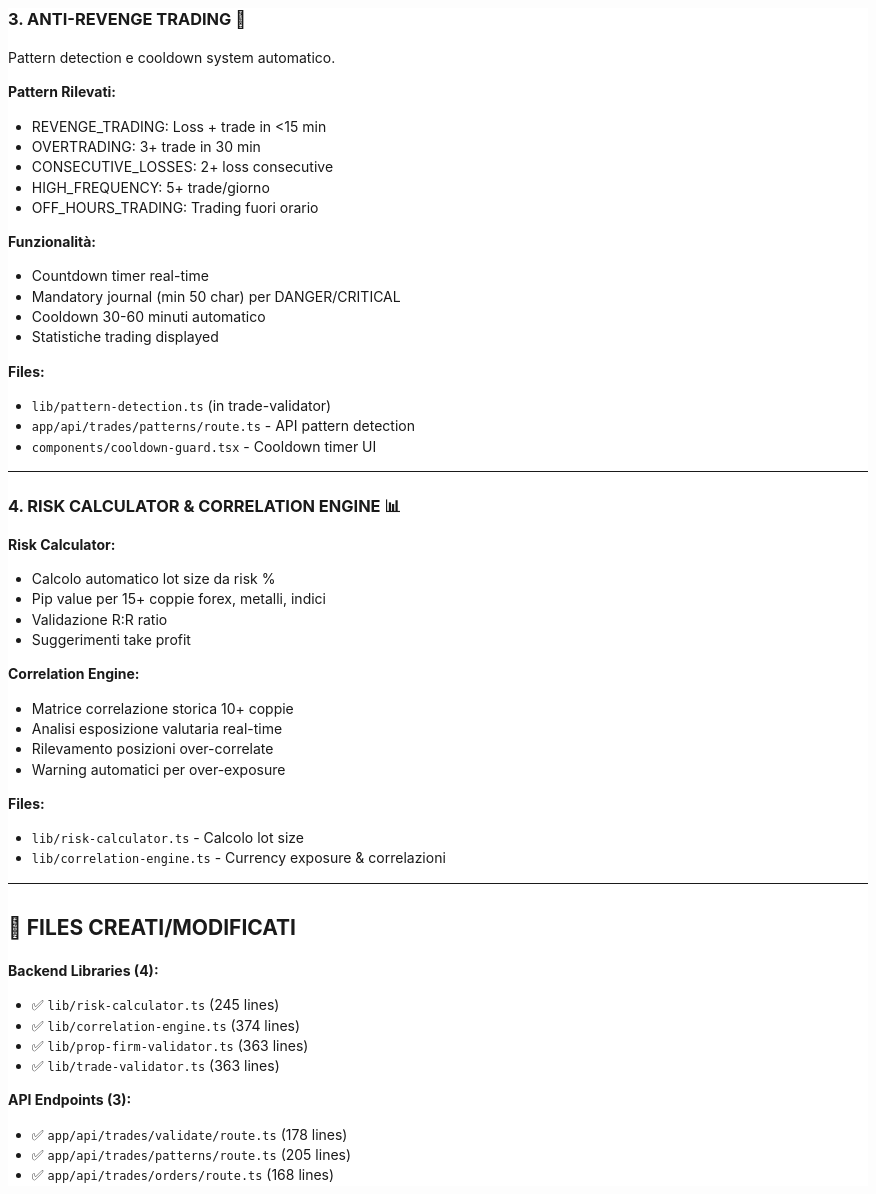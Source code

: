 
### **3. ANTI-REVENGE TRADING** 🚨
Pattern detection e cooldown system automatico.

**Pattern Rilevati:**
- REVENGE_TRADING: Loss + trade in <15 min
- OVERTRADING: 3+ trade in 30 min
- CONSECUTIVE_LOSSES: 2+ loss consecutive
- HIGH_FREQUENCY: 5+ trade/giorno
- OFF_HOURS_TRADING: Trading fuori orario

**Funzionalità:**
- Countdown timer real-time
- Mandatory journal (min 50 char) per DANGER/CRITICAL
- Cooldown 30-60 minuti automatico
- Statistiche trading displayed

**Files:**
- `lib/pattern-detection.ts` (in trade-validator)
- `app/api/trades/patterns/route.ts` - API pattern detection
- `components/cooldown-guard.tsx` - Cooldown timer UI

---

### **4. RISK CALCULATOR & CORRELATION ENGINE** 📊

**Risk Calculator:**
- Calcolo automatico lot size da risk %
- Pip value per 15+ coppie forex, metalli, indici
- Validazione R:R ratio
- Suggerimenti take profit

**Correlation Engine:**
- Matrice correlazione storica 10+ coppie
- Analisi esposizione valutaria real-time
- Rilevamento posizioni over-correlate
- Warning automatici per over-exposure

**Files:**
- `lib/risk-calculator.ts` - Calcolo lot size
- `lib/correlation-engine.ts` - Currency exposure & correlazioni

---

## 📂 FILES CREATI/MODIFICATI

**Backend Libraries (4):**
- ✅ `lib/risk-calculator.ts` (245 lines)
- ✅ `lib/correlation-engine.ts` (374 lines)
- ✅ `lib/prop-firm-validator.ts` (363 lines)
- ✅ `lib/trade-validator.ts` (363 lines)

**API Endpoints (3):**
- ✅ `app/api/trades/validate/route.ts` (178 lines)
- ✅ `app/api/trades/patterns/route.ts` (205 lines)
- ✅ `app/api/trades/orders/route.ts` (168 lines)
